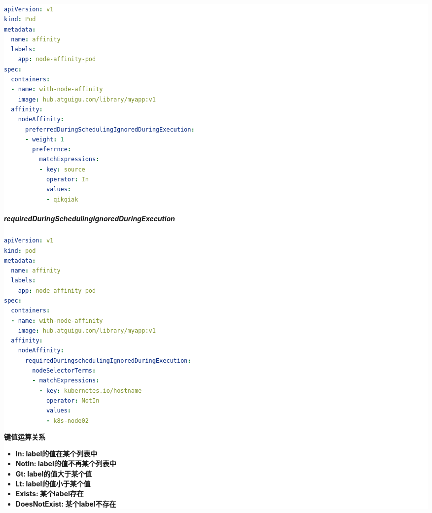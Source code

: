 ```yaml
apiVersion: v1
kind: Pod
metadata:
  name: affinity
  labels:
    app: node-affinity-pod
spec:
  containers:
  - name: with-node-affinity
    image: hub.atguigu.com/library/myapp:v1
  affinity:
    nodeAffinity:
      preferredDuringSchedulingIgnoredDuringExecution:
      - weight: 1
        preferrnce:
          matchExpressions:
          - key: source
            operator: In
            values:
            - qikqiak
```

##### requiredDuringSchedulingIgnoredDuringExecution

```yaml
apiVersion: v1
kind: pod
metadata:
  name: affinity
  labels:
    app: node-affinity-pod
spec:
  containers:
  - name: with-node-affinity
    image: hub.atguigu.com/library/myapp:v1
  affinity:
    nodeAffinity:
      requiredDuringschedulingIgnoredDuringExecution:
        nodeSelectorTerms:
        - matchExpressions:
          - key: kubernetes.io/hostname
            operator: NotIn
            values:
            - k8s-node02
```

**键值运算关系**

- **In: label的值在某个列表中**
- **NotIn: label的值不再某个列表中**
- **Gt: label的值大于某个值**
- **Lt: label的值小于某个值**
- **Exists: 某个label存在**
- **DoesNotExist: 某个label不存在**
